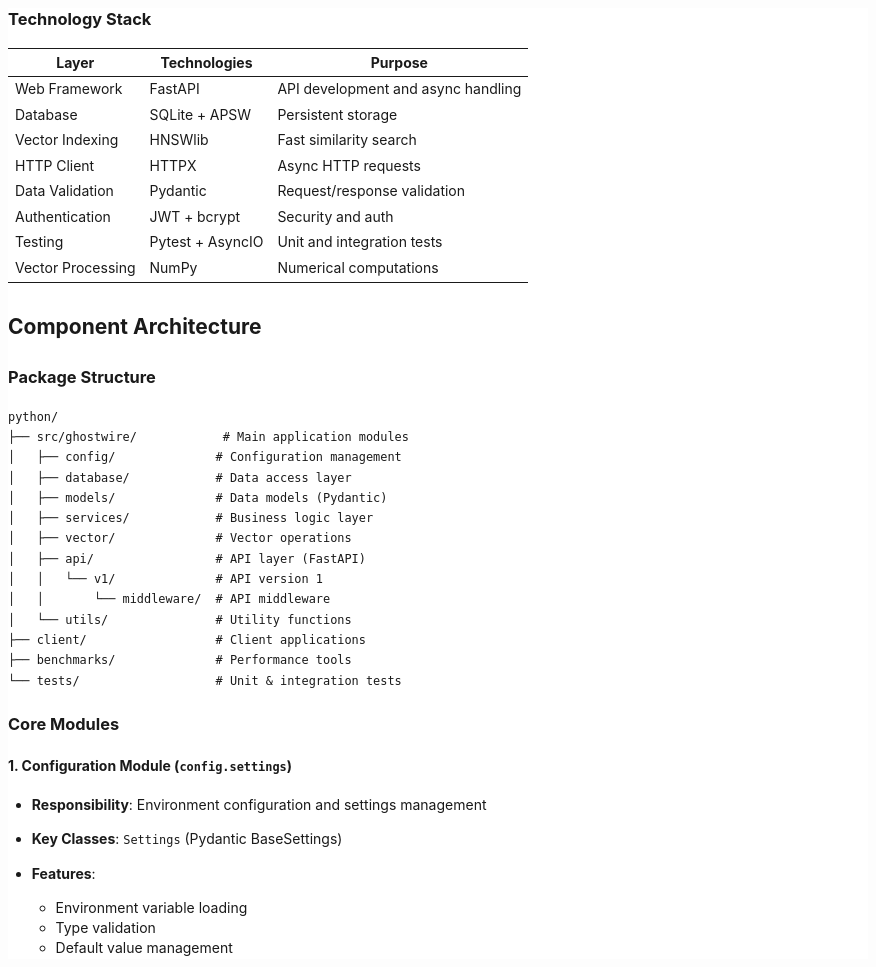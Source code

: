 ### Technology Stack

| Layer | Technologies | Purpose |
|-------|--------------|---------|
| Web Framework | FastAPI | API development and async handling |
| Database | SQLite + APSW | Persistent storage |
| Vector Indexing | HNSWlib | Fast similarity search |
| HTTP Client | HTTPX | Async HTTP requests |
| Data Validation | Pydantic | Request/response validation |
| Authentication | JWT + bcrypt | Security and auth |
| Testing | Pytest + AsyncIO | Unit and integration tests |
| Vector Processing | NumPy | Numerical computations |

## Component Architecture

### Package Structure

```
python/
├── src/ghostwire/            # Main application modules
│   ├── config/              # Configuration management
│   ├── database/            # Data access layer
│   ├── models/              # Data models (Pydantic)
│   ├── services/            # Business logic layer
│   ├── vector/              # Vector operations
│   ├── api/                 # API layer (FastAPI)
│   │   └── v1/              # API version 1
│   │       └── middleware/  # API middleware
│   └── utils/               # Utility functions
├── client/                  # Client applications
├── benchmarks/              # Performance tools
└── tests/                   # Unit & integration tests
```

### Core Modules

#### 1. Configuration Module (`config.settings`)

- **Responsibility**: Environment configuration and settings management

- **Key Classes**: `Settings` (Pydantic BaseSettings)

- **Features**: 
  - Environment variable loading
  - Type validation
  - Default value management
